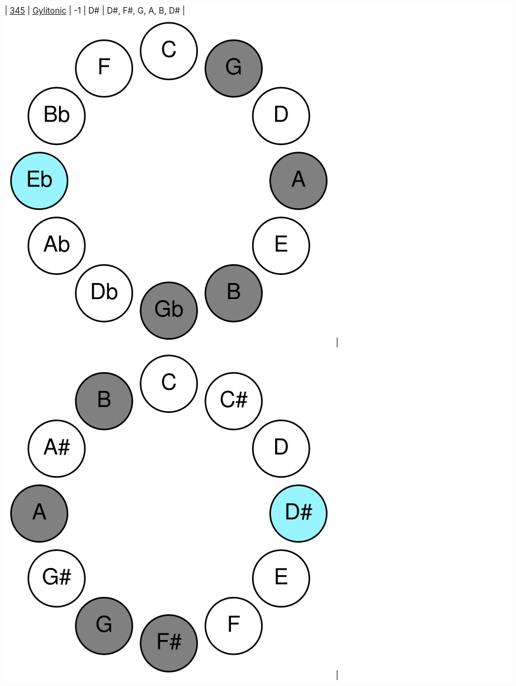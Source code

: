| [345](https://ianring.com/musictheory/scales/345) | [Gylitonic](ModeGylitonic.md) | -1 | D# | D#, F#, G, A, B, D# | ![DSharpGylitonic](CircleOfFifthModeDSharpGylitonic.svg) | ![DSharpGylitonic](ChromaticCircleModeDSharpGylitonic.svg) |